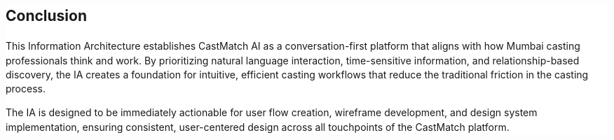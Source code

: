 ## Conclusion
This Information Architecture establishes CastMatch AI as a conversation-first platform that aligns with how Mumbai casting professionals think and work. By prioritizing natural language interaction, time-sensitive information, and relationship-based discovery, the IA creates a foundation for intuitive, efficient casting workflows that reduce the traditional friction in the casting process.

The IA is designed to be immediately actionable for user flow creation, wireframe development, and design system implementation, ensuring consistent, user-centered design across all touchpoints of the CastMatch platform.